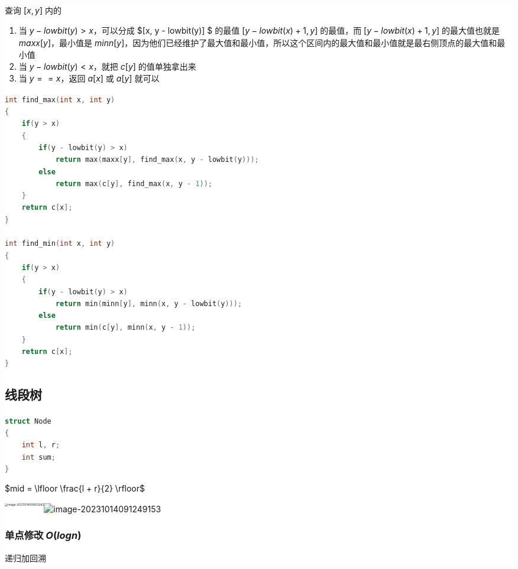 查询 $[x, y]$ 内的

1. 当 $y - lowbit(y) > x$，可以分成 $[x, y - lowbit(y)] $ 的最值 $[y - lowbit(x) + 1, y]$ 的最值，而 $[y - lowbit(x) + 1, y]$ 的最大值也就是 $maxx[y]$，最小值是 $minn[y]$，因为他们已经维护了最大值和最小值，所以这个区间内的最大值和最小值就是最右侧顶点的最大值和最小值
2. 当 $y - lowbit(y) < x$，就把 $c[y]$ 的值单独拿出来
3. 当 $y == x$，返回 $a[x]$ 或 $a[y]$ 就可以

```c++
int find_max(int x, int y)
{
    if(y > x)
    {
        if(y - lowbit(y) > x)
            return max(maxx[y], find_max(x, y - lowbit(y)));
        else
            return max(c[y], find_max(x, y - 1));
    }
    return c[x];
}

int find_min(int x, int y)
{
    if(y > x)
    {
        if(y - lowbit(y) > x)
            return min(minn[y], minn(x, y - lowbit(y)));
        else
            return min(c[y], minn(x, y - 1));
    }
    return c[x];
}
```



## **线段树**

```c++
struct Node
{
    int l, r;
    int sum;
}
```

$mid = \lfloor \frac{l + r}{2} \rfloor$

<img src="https://typora-birdy.oss-cn-guangzhou.aliyuncs.com/image-20231014091603282.png" alt="image-20231014091603282" style="zoom:33%;float:left" />

![image-20231014091249153](https://typora-birdy.oss-cn-guangzhou.aliyuncs.com/image-20231014091249153.png)

### 单点修改 $O(log n)$

递归加回溯
